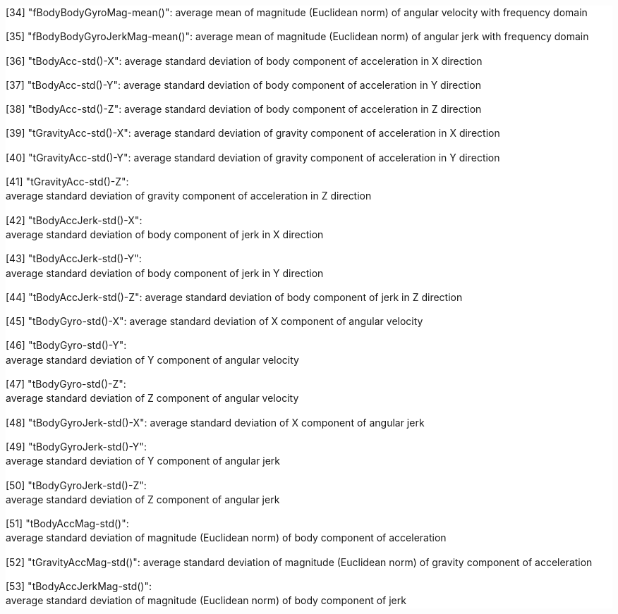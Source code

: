 [34] "fBodyBodyGyroMag-mean()":
average mean of magnitude (Euclidean norm) of angular velocity with frequency domain

[35] "fBodyBodyGyroJerkMag-mean()":
average mean of magnitude (Euclidean norm) of angular jerk with frequency domain

[36] "tBodyAcc-std()-X":
average standard deviation of body component of acceleration in X direction       

[37] "tBodyAcc-std()-Y":
average standard deviation of body component of acceleration in Y direction 

[38] "tBodyAcc-std()-Z":
average standard deviation of body component of acceleration in Z direction 

[39] "tGravityAcc-std()-X":
average standard deviation of gravity component of acceleration in X direction

[40] "tGravityAcc-std()-Y": 
average standard deviation of gravity component of acceleration in Y direction 

[41] "tGravityAcc-std()-Z":       
average standard deviation of gravity component of acceleration in Z direction 

[42] "tBodyAccJerk-std()-X":       
average standard deviation of body component of jerk in X direction

[43] "tBodyAccJerk-std()-Y":      
average standard deviation of body component of jerk in Y direction

[44] "tBodyAccJerk-std()-Z":
average standard deviation of body component of jerk in Z direction

[45] "tBodyGyro-std()-X":
average standard deviation of X component of angular velocity

[46] "tBodyGyro-std()-Y":         
average standard deviation of Y component of angular velocity

[47] "tBodyGyro-std()-Z":         
average standard deviation of Z component of angular velocity

[48] "tBodyGyroJerk-std()-X":
average standard deviation of X component of angular jerk

[49] "tBodyGyroJerk-std()-Y":     
average standard deviation of Y component of angular jerk

[50] "tBodyGyroJerk-std()-Z":     
average standard deviation of Z component of angular jerk

[51] "tBodyAccMag-std()":     
average standard deviation of magnitude (Euclidean norm) of body component of acceleration

[52] "tGravityAccMag-std()":
average standard deviation of magnitude (Euclidean norm) of gravity component of acceleration

[53] "tBodyAccJerkMag-std()":      
average standard deviation of magnitude (Euclidean norm) of body component of jerk
